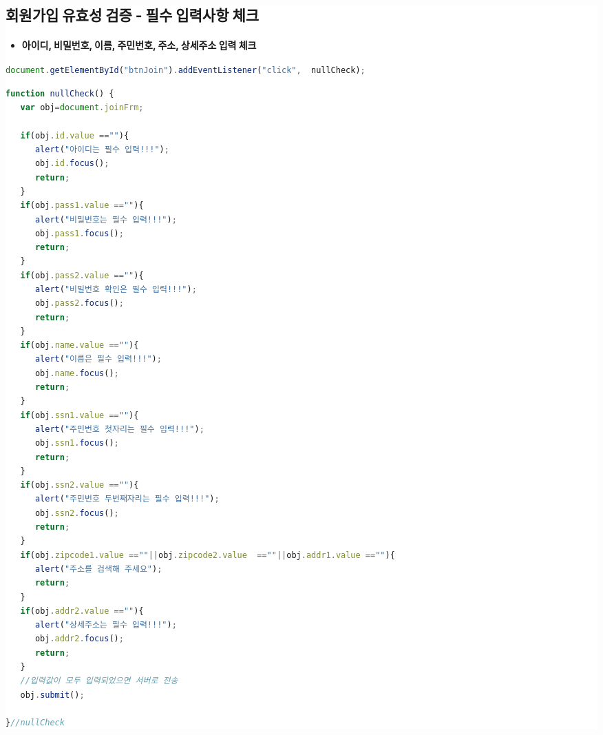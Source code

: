 
## 회원가입 유효성 검증 - 필수 입력사항 체크

* **아이디, 비밀번호, 이름, 주민번호, 주소, 상세주소 입력 체크**

```javascript
document.getElementById("btnJoin").addEventListener("click",  nullCheck);
```

```javascript
function nullCheck() {
   var obj=document.joinFrm;
   
   if(obj.id.value ==""){
      alert("아이디는 필수 입력!!!");
      obj.id.focus();
      return;
   }
   if(obj.pass1.value ==""){
      alert("비밀번호는 필수 입력!!!");
      obj.pass1.focus();
      return;
   }
   if(obj.pass2.value ==""){
      alert("비밀번호 확인은 필수 입력!!!");
      obj.pass2.focus();
      return;
   }
   if(obj.name.value ==""){
      alert("이름은 필수 입력!!!");
      obj.name.focus();
      return;
   }
   if(obj.ssn1.value ==""){
      alert("주민번호 첫자리는 필수 입력!!!");
      obj.ssn1.focus();
      return;
   }
   if(obj.ssn2.value ==""){
      alert("주민번호 두번째자리는 필수 입력!!!");
      obj.ssn2.focus();
      return;
   }
   if(obj.zipcode1.value ==""||obj.zipcode2.value  ==""||obj.addr1.value ==""){
      alert("주소를 검색해 주세요");
      return;
   }
   if(obj.addr2.value ==""){
      alert("상세주소는 필수 입력!!!");
      obj.addr2.focus();
      return;
   }
   //입력값이 모두 입력되었으면 서버로 전송
   obj.submit();
   
}//nullCheck
```
